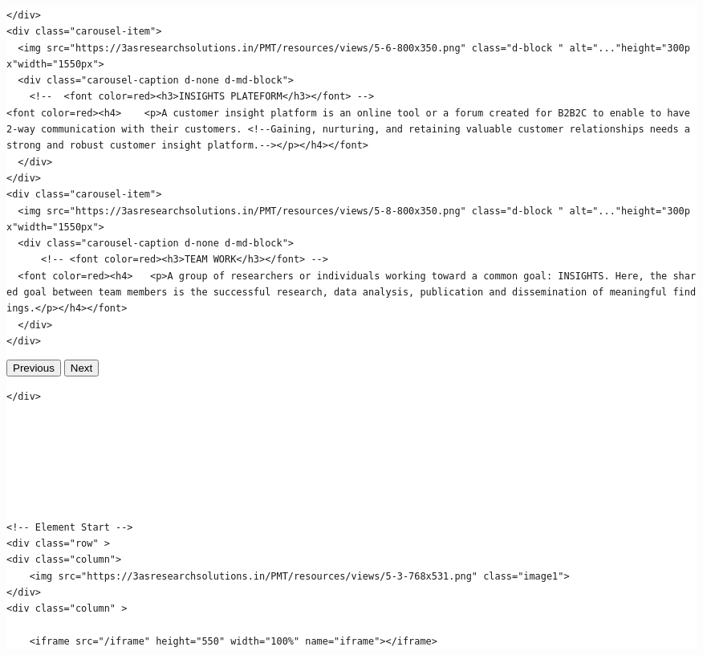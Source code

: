     </div>
    <div class="carousel-item">
      <img src="https://3asresearchsolutions.in/PMT/resources/views/5-6-800x350.png" class="d-block " alt="..."height="300px"width="1550px">
      <div class="carousel-caption d-none d-md-block">
		<!--  <font color=red><h3>INSIGHTS PLATEFORM</h3></font> -->
    <font color=red><h4>    <p>A customer insight platform is an online tool or a forum created for B2B2C to enable to have 2-way communication with their customers. <!--Gaining, nurturing, and retaining valuable customer relationships needs a strong and robust customer insight platform.--></p></h4></font>
      </div>
    </div>
    <div class="carousel-item">
      <img src="https://3asresearchsolutions.in/PMT/resources/views/5-8-800x350.png" class="d-block " alt="..."height="300px"width="1550px">
      <div class="carousel-caption d-none d-md-block">
		  <!-- <font color=red><h3>TEAM WORK</h3></font> -->
      <font color=red><h4>   <p>A group of researchers or individuals working toward a common goal: INSIGHTS. Here, the shared goal between team members is the successful research, data analysis, publication and dissemination of meaningful findings.</p></h4></font>
      </div>
    </div>
  </div>
  <button class="carousel-control-prev" type="button" data-bs-target="#carouselExampleCaptions" data-bs-slide="prev">
    <span class="carousel-control-prev-icon" aria-hidden="true"></span>
    <span class="visually-hidden">Previous</span>
  </button>
  <button class="carousel-control-next" type="button" data-bs-target="#carouselExampleCaptions" data-bs-slide="next">
    <span class="carousel-control-next-icon" aria-hidden="true"></span>
    <span class="visually-hidden">Next</span>
  </button>
</div>
  </section>
  
    </div>  
 
  
  	  




    <!-- Element Start -->
    <div class="row" >
    <div class="column">
        <img src="https://3asresearchsolutions.in/PMT/resources/views/5-3-768x531.png" class="image1">
    </div>
    <div class="column" >
        
        <iframe src="/iframe" height="550" width="100%" name="iframe"></iframe>
    
    
</div>
</div>
